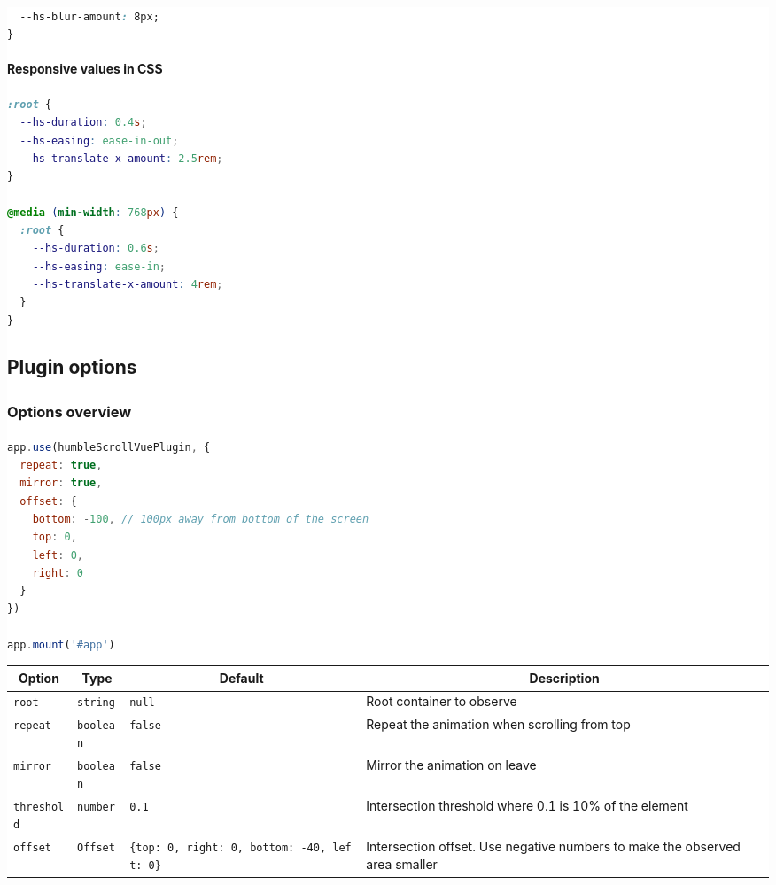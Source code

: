 ```css
  --hs-blur-amount: 8px;
}
```

#### Responsive values in CSS

```css
:root {
  --hs-duration: 0.4s;
  --hs-easing: ease-in-out;
  --hs-translate-x-amount: 2.5rem;
}

@media (min-width: 768px) {
  :root {
    --hs-duration: 0.6s;
    --hs-easing: ease-in;
    --hs-translate-x-amount: 4rem;
  }
}
```

## Plugin options

### Options overview

```js
app.use(humbleScrollVuePlugin, {
  repeat: true,
  mirror: true,
  offset: {
    bottom: -100, // 100px away from bottom of the screen
    top: 0,
    left: 0,
    right: 0
  }
})

app.mount('#app')
```

| Option           | Type      | Default                                    | Description                                                                 |
| ---------------- | --------- | ------------------------------------------ | --------------------------------------------------------------------------- |
| `root`           | `string`  | `null`                                     | Root container to observe                                                   |
| `repeat`         | `boolean` | `false`                                    | Repeat the animation when scrolling from top                                |
| `mirror`         | `boolean` | `false`                                    | Mirror the animation on leave                                               |
| `threshold`      | `number`  | `0.1`                                      | Intersection threshold where 0.1 is 10% of the element                      |
| `offset`         | `Offset`  | `{top: 0, right: 0, bottom: -40, left: 0}` | Intersection offset. Use negative numbers to make the observed area smaller |
